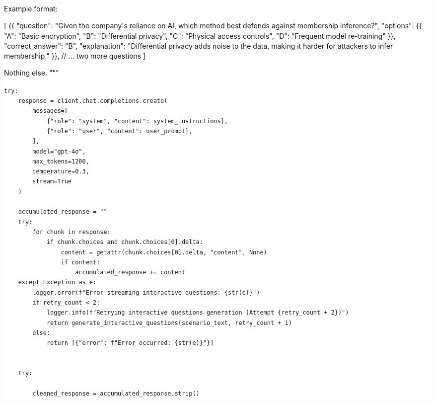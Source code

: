 Example format:

[
  {{
    "question": "Given the company's reliance on AI, which method best defends against membership inference?",
    "options": {{
      "A": "Basic encryption",
      "B": "Differential privacy",
      "C": "Physical access controls",
      "D": "Frequent model re-training"
    }},
    "correct_answer": "B",
    "explanation": "Differential privacy adds noise to the data, making it harder for attackers to infer membership."
  }},
  // ... two more questions
]

Nothing else.
"""

    try:
        response = client.chat.completions.create(
            messages=[
                {"role": "system", "content": system_instructions},
                {"role": "user", "content": user_prompt},
            ],
            model="gpt-4o",
            max_tokens=1200,
            temperature=0.3,
            stream=True
        )

        accumulated_response = ""
        try:
            for chunk in response:
                if chunk.choices and chunk.choices[0].delta:
                    content = getattr(chunk.choices[0].delta, "content", None)
                    if content:
                        accumulated_response += content
        except Exception as e:
            logger.error(f"Error streaming interactive questions: {str(e)}")
            if retry_count < 2:
                logger.info(f"Retrying interactive questions generation (Attempt {retry_count + 2})")
                return generate_interactive_questions(scenario_text, retry_count + 1)
            else:
                return [{"error": f"Error occurred: {str(e)}"}]


        try:

            cleaned_response = accumulated_response.strip()

